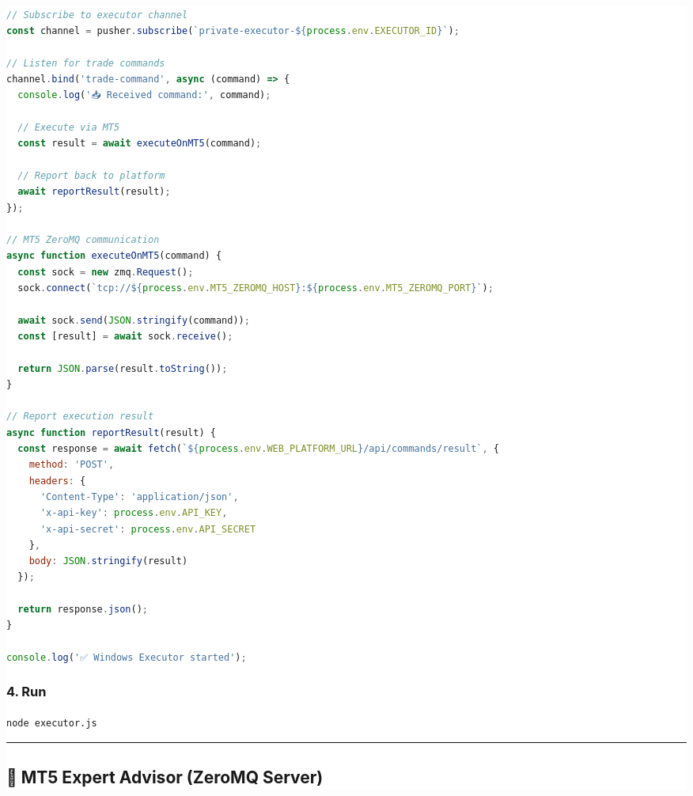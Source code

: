 ```javascript
// Subscribe to executor channel
const channel = pusher.subscribe(`private-executor-${process.env.EXECUTOR_ID}`);

// Listen for trade commands
channel.bind('trade-command', async (command) => {
  console.log('📥 Received command:', command);
  
  // Execute via MT5
  const result = await executeOnMT5(command);
  
  // Report back to platform
  await reportResult(result);
});

// MT5 ZeroMQ communication
async function executeOnMT5(command) {
  const sock = new zmq.Request();
  sock.connect(`tcp://${process.env.MT5_ZEROMQ_HOST}:${process.env.MT5_ZEROMQ_PORT}`);
  
  await sock.send(JSON.stringify(command));
  const [result] = await sock.receive();
  
  return JSON.parse(result.toString());
}

// Report execution result
async function reportResult(result) {
  const response = await fetch(`${process.env.WEB_PLATFORM_URL}/api/commands/result`, {
    method: 'POST',
    headers: {
      'Content-Type': 'application/json',
      'x-api-key': process.env.API_KEY,
      'x-api-secret': process.env.API_SECRET
    },
    body: JSON.stringify(result)
  });
  
  return response.json();
}

console.log('✅ Windows Executor started');
```

### 4. Run

```bash
node executor.js
```

---

## 🔧 MT5 Expert Advisor (ZeroMQ Server)
